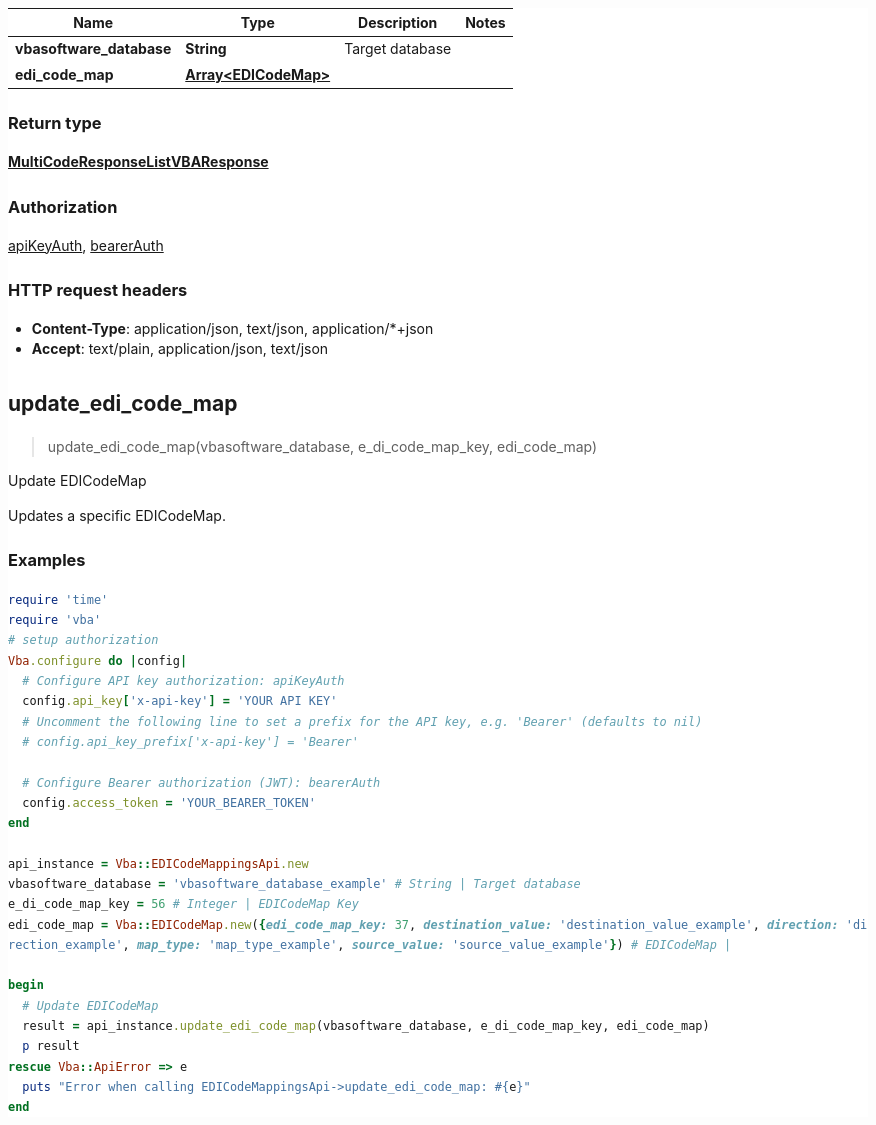 | Name | Type | Description | Notes |
| ---- | ---- | ----------- | ----- |
| **vbasoftware_database** | **String** | Target database |  |
| **edi_code_map** | [**Array&lt;EDICodeMap&gt;**](EDICodeMap.md) |  |  |

### Return type

[**MultiCodeResponseListVBAResponse**](MultiCodeResponseListVBAResponse.md)

### Authorization

[apiKeyAuth](../README.md#apiKeyAuth), [bearerAuth](../README.md#bearerAuth)

### HTTP request headers

- **Content-Type**: application/json, text/json, application/*+json
- **Accept**: text/plain, application/json, text/json


## update_edi_code_map

> <EDICodeMapVBAResponse> update_edi_code_map(vbasoftware_database, e_di_code_map_key, edi_code_map)

Update EDICodeMap

Updates a specific EDICodeMap.

### Examples

```ruby
require 'time'
require 'vba'
# setup authorization
Vba.configure do |config|
  # Configure API key authorization: apiKeyAuth
  config.api_key['x-api-key'] = 'YOUR API KEY'
  # Uncomment the following line to set a prefix for the API key, e.g. 'Bearer' (defaults to nil)
  # config.api_key_prefix['x-api-key'] = 'Bearer'

  # Configure Bearer authorization (JWT): bearerAuth
  config.access_token = 'YOUR_BEARER_TOKEN'
end

api_instance = Vba::EDICodeMappingsApi.new
vbasoftware_database = 'vbasoftware_database_example' # String | Target database
e_di_code_map_key = 56 # Integer | EDICodeMap Key
edi_code_map = Vba::EDICodeMap.new({edi_code_map_key: 37, destination_value: 'destination_value_example', direction: 'direction_example', map_type: 'map_type_example', source_value: 'source_value_example'}) # EDICodeMap | 

begin
  # Update EDICodeMap
  result = api_instance.update_edi_code_map(vbasoftware_database, e_di_code_map_key, edi_code_map)
  p result
rescue Vba::ApiError => e
  puts "Error when calling EDICodeMappingsApi->update_edi_code_map: #{e}"
end
```
